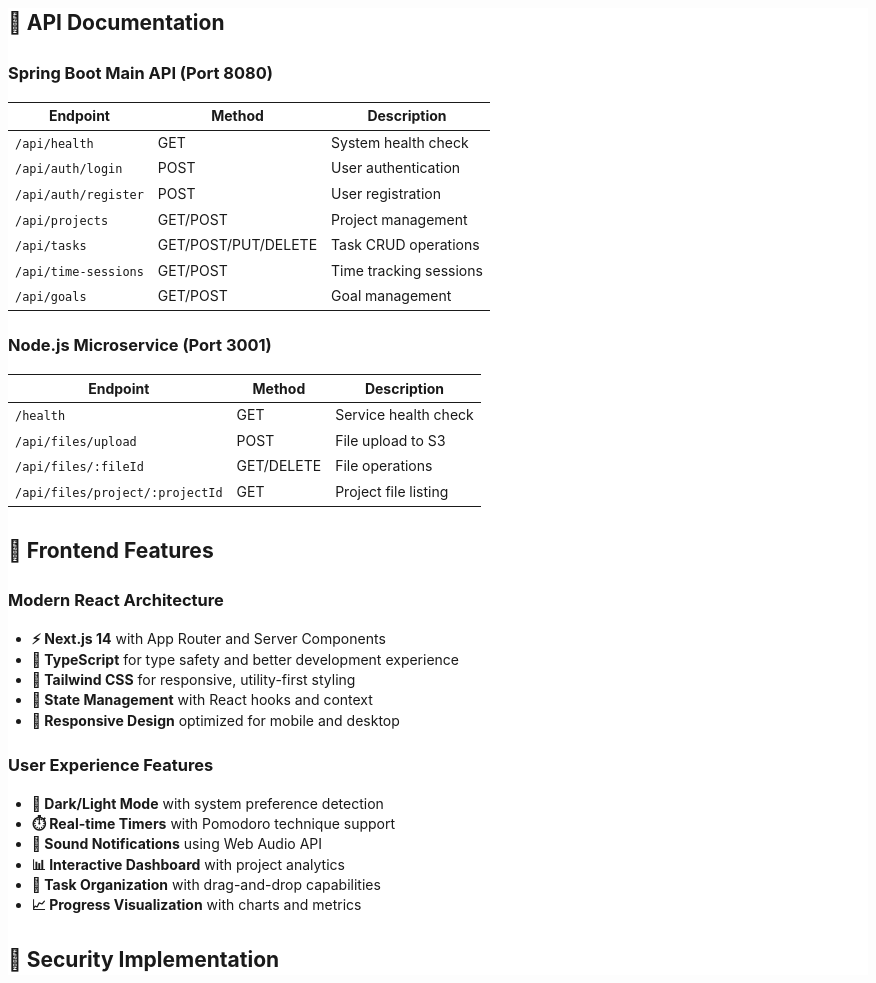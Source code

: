 ## 🔧 API Documentation

### **Spring Boot Main API** (Port 8080)

| **Endpoint** | **Method** | **Description** |
|--------------|------------|-----------------|
| `/api/health` | GET | System health check |
| `/api/auth/login` | POST | User authentication |
| `/api/auth/register` | POST | User registration |
| `/api/projects` | GET/POST | Project management |
| `/api/tasks` | GET/POST/PUT/DELETE | Task CRUD operations |
| `/api/time-sessions` | GET/POST | Time tracking sessions |
| `/api/goals` | GET/POST | Goal management |

### **Node.js Microservice** (Port 3001)

| **Endpoint** | **Method** | **Description** |
|--------------|------------|-----------------|
| `/health` | GET | Service health check |
| `/api/files/upload` | POST | File upload to S3 |
| `/api/files/:fileId` | GET/DELETE | File operations |
| `/api/files/project/:projectId` | GET | Project file listing |

## 🎨 Frontend Features

### **Modern React Architecture**
- **⚡ Next.js 14** with App Router and Server Components
- **🔷 TypeScript** for type safety and better development experience
- **🎨 Tailwind CSS** for responsive, utility-first styling
- **🔄 State Management** with React hooks and context
- **📱 Responsive Design** optimized for mobile and desktop

### **User Experience Features**
- **🌙 Dark/Light Mode** with system preference detection
- **⏱️ Real-time Timers** with Pomodoro technique support
- **🔔 Sound Notifications** using Web Audio API
- **📊 Interactive Dashboard** with project analytics
- **🎯 Task Organization** with drag-and-drop capabilities
- **📈 Progress Visualization** with charts and metrics

## 🔐 Security Implementation
